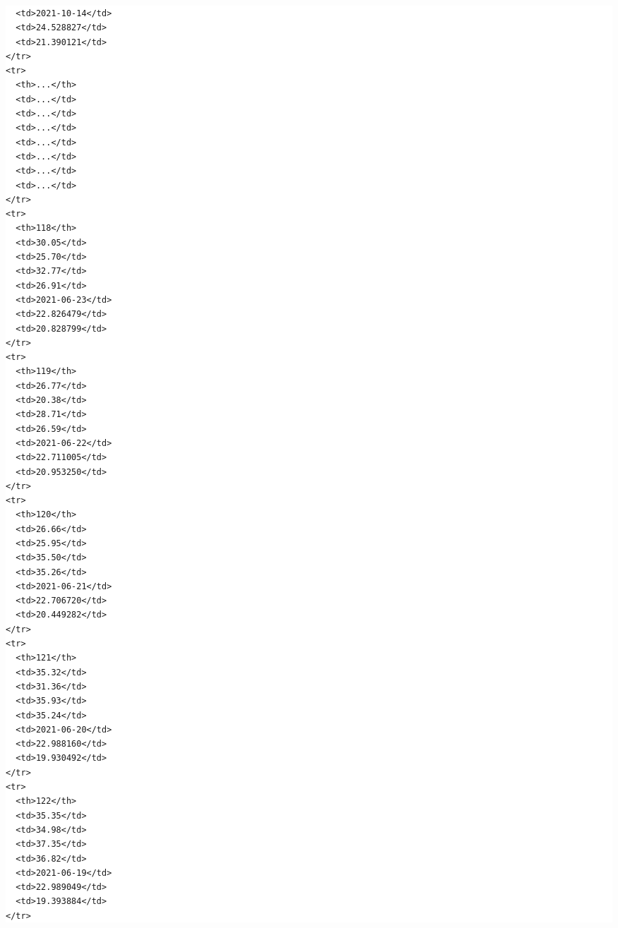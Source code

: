       <td>2021-10-14</td>
      <td>24.528827</td>
      <td>21.390121</td>
    </tr>
    <tr>
      <th>...</th>
      <td>...</td>
      <td>...</td>
      <td>...</td>
      <td>...</td>
      <td>...</td>
      <td>...</td>
      <td>...</td>
    </tr>
    <tr>
      <th>118</th>
      <td>30.05</td>
      <td>25.70</td>
      <td>32.77</td>
      <td>26.91</td>
      <td>2021-06-23</td>
      <td>22.826479</td>
      <td>20.828799</td>
    </tr>
    <tr>
      <th>119</th>
      <td>26.77</td>
      <td>20.38</td>
      <td>28.71</td>
      <td>26.59</td>
      <td>2021-06-22</td>
      <td>22.711005</td>
      <td>20.953250</td>
    </tr>
    <tr>
      <th>120</th>
      <td>26.66</td>
      <td>25.95</td>
      <td>35.50</td>
      <td>35.26</td>
      <td>2021-06-21</td>
      <td>22.706720</td>
      <td>20.449282</td>
    </tr>
    <tr>
      <th>121</th>
      <td>35.32</td>
      <td>31.36</td>
      <td>35.93</td>
      <td>35.24</td>
      <td>2021-06-20</td>
      <td>22.988160</td>
      <td>19.930492</td>
    </tr>
    <tr>
      <th>122</th>
      <td>35.35</td>
      <td>34.98</td>
      <td>37.35</td>
      <td>36.82</td>
      <td>2021-06-19</td>
      <td>22.989049</td>
      <td>19.393884</td>
    </tr>